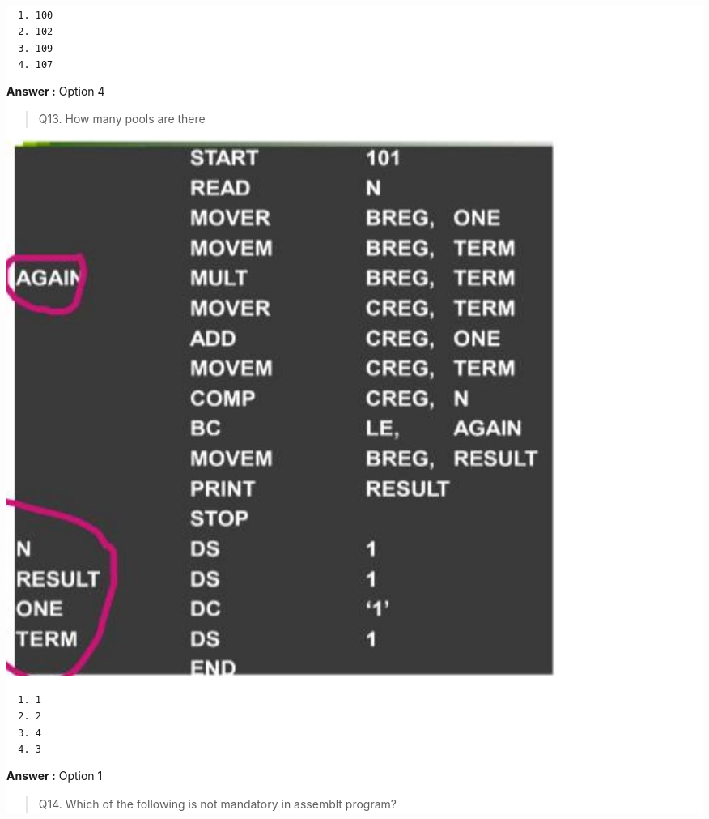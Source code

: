 
      1. 100
      2. 102
      3. 109
      4. 107

**Answer :** Option 4

> Q13. How many pools are there

<img src="./Images/lpccprog2.jpg">

      1. 1
      2. 2 
      3. 4
      4. 3

**Answer :** Option 1

> Q14. Which of the following is not mandatory in assemblt program?
